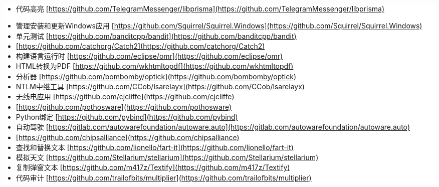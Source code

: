 * 代码高亮 [https://github.com/TelegramMessenger/libprisma](https://github.com/TelegramMessenger/libprisma)



- 管理安装和更新Windows应用 [https://github.com/Squirrel/Squirrel.Windows](https://github.com/Squirrel/Squirrel.Windows)
- 单元测试 [https://github.com/banditcpp/bandit](https://github.com/banditcpp/bandit)
- [https://github.com/catchorg/Catch2](https://github.com/catchorg/Catch2)
- 构建语言运行时 [https://github.com/eclipse/omr](https://github.com/eclipse/omr)
- HTML转换为PDF [https://github.com/wkhtmltopdf](https://github.com/wkhtmltopdf)
- 分析器 [https://github.com/bombomby/optick](https://github.com/bombomby/optick)
- NTLM中继工具 [https://github.com/CCob/lsarelayx](https://github.com/CCob/lsarelayx)
- 无线电应用 [https://github.com/cjcliffe](https://github.com/cjcliffe)
- [https://github.com/pothosware](https://github.com/pothosware)
- Python绑定 [https://github.com/pybind](https://github.com/pybind)
- 自动驾驶 [https://gitlab.com/autowarefoundation/autoware.auto](https://gitlab.com/autowarefoundation/autoware.auto)
- [https://github.com/chipsalliance](https://github.com/chipsalliance)
- 查找和替换文本 [https://github.com/lionello/fart-it](https://github.com/lionello/fart-it)
- 模拟天文 [https://github.com/Stellarium/stellarium](https://github.com/Stellarium/stellarium)
- 复制弹窗文本 [https://github.com/m417z/Textify](https://github.com/m417z/Textify)
- 代码审计 [https://github.com/trailofbits/multiplier](https://github.com/trailofbits/multiplier)

